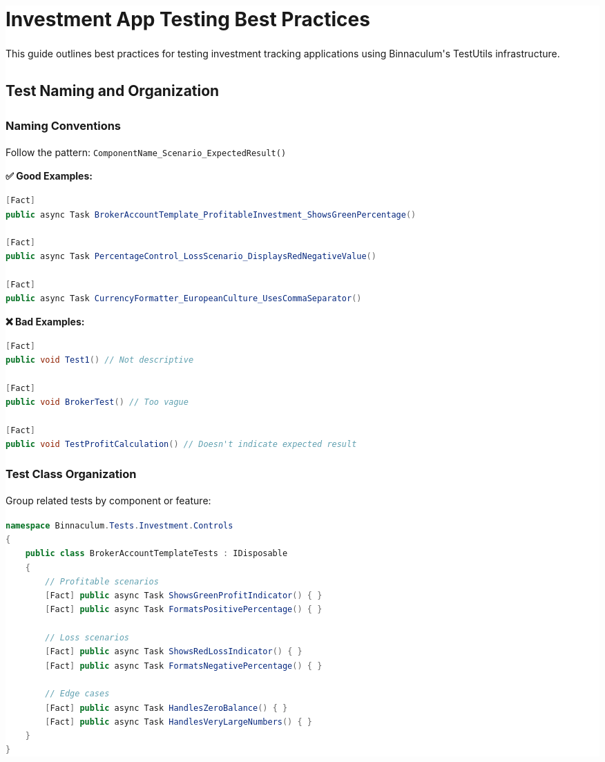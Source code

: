 # Investment App Testing Best Practices

This guide outlines best practices for testing investment tracking applications using Binnaculum's TestUtils infrastructure.

## Test Naming and Organization

### Naming Conventions

Follow the pattern: `ComponentName_Scenario_ExpectedResult()`

**✅ Good Examples:**
```csharp
[Fact]
public async Task BrokerAccountTemplate_ProfitableInvestment_ShowsGreenPercentage()

[Fact] 
public async Task PercentageControl_LossScenario_DisplaysRedNegativeValue()

[Fact]
public async Task CurrencyFormatter_EuropeanCulture_UsesCommaSeparator()
```

**❌ Bad Examples:**
```csharp
[Fact]
public void Test1() // Not descriptive

[Fact] 
public void BrokerTest() // Too vague

[Fact]
public void TestProfitCalculation() // Doesn't indicate expected result
```

### Test Class Organization

Group related tests by component or feature:

```csharp
namespace Binnaculum.Tests.Investment.Controls
{
    public class BrokerAccountTemplateTests : IDisposable
    {
        // Profitable scenarios
        [Fact] public async Task ShowsGreenProfitIndicator() { }
        [Fact] public async Task FormatsPositivePercentage() { }
        
        // Loss scenarios  
        [Fact] public async Task ShowsRedLossIndicator() { }
        [Fact] public async Task FormatsNegativePercentage() { }
        
        // Edge cases
        [Fact] public async Task HandlesZeroBalance() { }
        [Fact] public async Task HandlesVeryLargeNumbers() { }
    }
}
```
